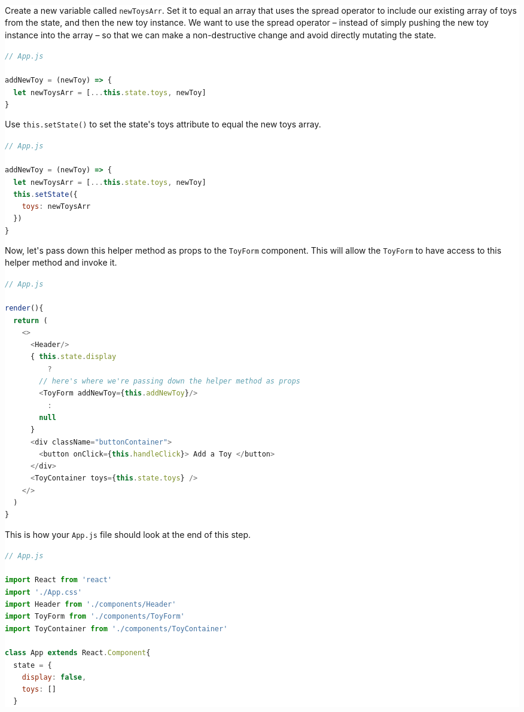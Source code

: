 Create a new variable called `newToysArr`. Set it to equal an array that uses the spread operator to include our existing array of toys from the state, and then the new toy instance. We want to use the spread operator – instead of simply pushing the new toy instance into the array – so that we can make a non-destructive change and avoid directly mutating the state.

```javascript
// App.js

addNewToy = (newToy) => {
  let newToysArr = [...this.state.toys, newToy]
}
```

Use `this.setState()` to set the state's toys attribute to equal the new toys array.

```javascript
// App.js

addNewToy = (newToy) => {
  let newToysArr = [...this.state.toys, newToy]
  this.setState({
    toys: newToysArr
  })
}
```

Now, let's pass down this helper method as props to the `ToyForm` component. This will allow the `ToyForm` to have access to this helper method and invoke it.

```javascript
// App.js

render(){
  return (
    <>
      <Header/>
      { this.state.display
          ?
        // here's where we're passing down the helper method as props
        <ToyForm addNewToy={this.addNewToy}/>
          :
        null
      }
      <div className="buttonContainer">
        <button onClick={this.handleClick}> Add a Toy </button>
      </div>
      <ToyContainer toys={this.state.toys} />
    </>
  )
}
```

This is how your `App.js` file should look at the end of this step.

```javascript
// App.js

import React from 'react'
import './App.css'
import Header from './components/Header'
import ToyForm from './components/ToyForm'
import ToyContainer from './components/ToyContainer'

class App extends React.Component{
  state = {
    display: false,
    toys: []
  }
```